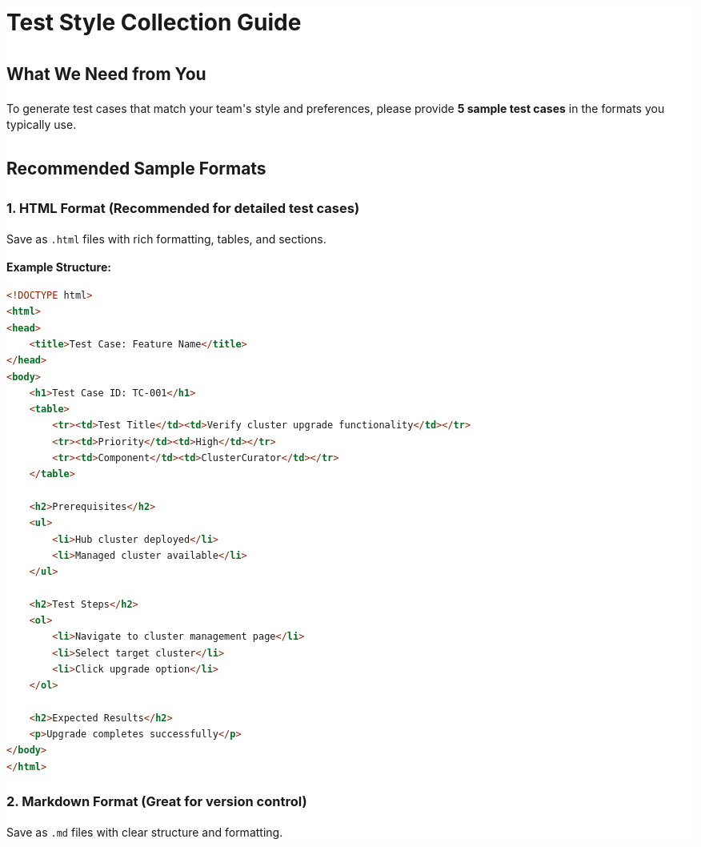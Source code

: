 # Test Style Collection Guide

## What We Need from You

To generate test cases that match your team's style and preferences, please provide **5 sample test cases** in the formats you typically use.

## Recommended Sample Formats

### 1. **HTML Format** (Recommended for detailed test cases)
Save as `.html` files with rich formatting, tables, and sections.

**Example Structure:**
```html
<!DOCTYPE html>
<html>
<head>
    <title>Test Case: Feature Name</title>
</head>
<body>
    <h1>Test Case ID: TC-001</h1>
    <table>
        <tr><td>Test Title</td><td>Verify cluster upgrade functionality</td></tr>
        <tr><td>Priority</td><td>High</td></tr>
        <tr><td>Component</td><td>ClusterCurator</td></tr>
    </table>
    
    <h2>Prerequisites</h2>
    <ul>
        <li>Hub cluster deployed</li>
        <li>Managed cluster available</li>
    </ul>
    
    <h2>Test Steps</h2>
    <ol>
        <li>Navigate to cluster management page</li>
        <li>Select target cluster</li>
        <li>Click upgrade option</li>
    </ol>
    
    <h2>Expected Results</h2>
    <p>Upgrade completes successfully</p>
</body>
</html>
```

### 2. **Markdown Format** (Great for version control)
Save as `.md` files with clear structure and formatting.
